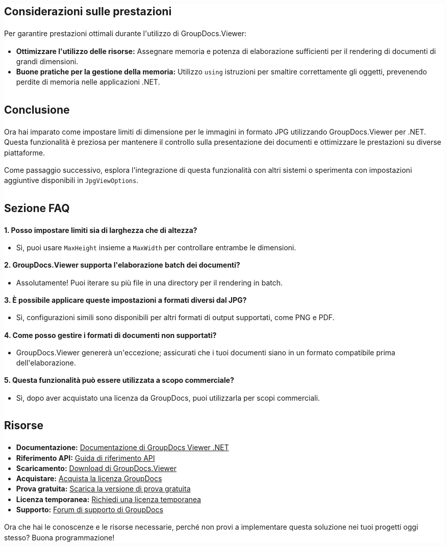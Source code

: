 ## Considerazioni sulle prestazioni

Per garantire prestazioni ottimali durante l'utilizzo di GroupDocs.Viewer:

- **Ottimizzare l'utilizzo delle risorse:** Assegnare memoria e potenza di elaborazione sufficienti per il rendering di documenti di grandi dimensioni.
- **Buone pratiche per la gestione della memoria:** Utilizzo `using` istruzioni per smaltire correttamente gli oggetti, prevenendo perdite di memoria nelle applicazioni .NET.

## Conclusione

Ora hai imparato come impostare limiti di dimensione per le immagini in formato JPG utilizzando GroupDocs.Viewer per .NET. Questa funzionalità è preziosa per mantenere il controllo sulla presentazione dei documenti e ottimizzare le prestazioni su diverse piattaforme.

Come passaggio successivo, esplora l'integrazione di questa funzionalità con altri sistemi o sperimenta con impostazioni aggiuntive disponibili in `JpgViewOptions`.

## Sezione FAQ

**1. Posso impostare limiti sia di larghezza che di altezza?**
   - Sì, puoi usare `MaxHeight` insieme a `MaxWidth` per controllare entrambe le dimensioni.

**2. GroupDocs.Viewer supporta l'elaborazione batch dei documenti?**
   - Assolutamente! Puoi iterare su più file in una directory per il rendering in batch.

**3. È possibile applicare queste impostazioni a formati diversi dal JPG?**
   - Sì, configurazioni simili sono disponibili per altri formati di output supportati, come PNG e PDF.

**4. Come posso gestire i formati di documenti non supportati?**
   - GroupDocs.Viewer genererà un'eccezione; assicurati che i tuoi documenti siano in un formato compatibile prima dell'elaborazione.

**5. Questa funzionalità può essere utilizzata a scopo commerciale?**
   - Sì, dopo aver acquistato una licenza da GroupDocs, puoi utilizzarla per scopi commerciali.

## Risorse

- **Documentazione:** [Documentazione di GroupDocs Viewer .NET](https://docs.groupdocs.com/viewer/net/)
- **Riferimento API:** [Guida di riferimento API](https://reference.groupdocs.com/viewer/net/)
- **Scaricamento:** [Download di GroupDocs.Viewer](https://releases.groupdocs.com/viewer/net/)
- **Acquistare:** [Acquista la licenza GroupDocs](https://purchase.groupdocs.com/buy)
- **Prova gratuita:** [Scarica la versione di prova gratuita](https://releases.groupdocs.com/viewer/net/)
- **Licenza temporanea:** [Richiedi una licenza temporanea](https://purchase.groupdocs.com/temporary-license/)
- **Supporto:** [Forum di supporto di GroupDocs](https://forum.groupdocs.com/c/viewer/9)

Ora che hai le conoscenze e le risorse necessarie, perché non provi a implementare questa soluzione nei tuoi progetti oggi stesso? Buona programmazione!